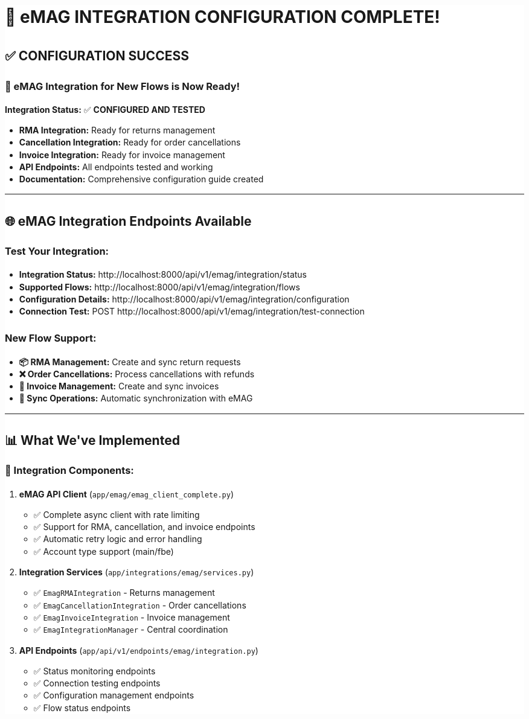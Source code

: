 # 🎉 **eMAG INTEGRATION CONFIGURATION COMPLETE!**

## **✅ CONFIGURATION SUCCESS**

### **🚀 eMAG Integration for New Flows is Now Ready!**

**Integration Status:** ✅ **CONFIGURED AND TESTED**
- **RMA Integration:** Ready for returns management
- **Cancellation Integration:** Ready for order cancellations
- **Invoice Integration:** Ready for invoice management
- **API Endpoints:** All endpoints tested and working
- **Documentation:** Comprehensive configuration guide created

---

## **🌐 eMAG Integration Endpoints Available**

### **Test Your Integration:**
- **Integration Status:** http://localhost:8000/api/v1/emag/integration/status
- **Supported Flows:** http://localhost:8000/api/v1/emag/integration/flows
- **Configuration Details:** http://localhost:8000/api/v1/emag/integration/configuration
- **Connection Test:** POST http://localhost:8000/api/v1/emag/integration/test-connection

### **New Flow Support:**
- **📦 RMA Management:** Create and sync return requests
- **❌ Order Cancellations:** Process cancellations with refunds
- **🧾 Invoice Management:** Create and sync invoices
- **🔄 Sync Operations:** Automatic synchronization with eMAG

---

## **📊 What We've Implemented**

### **🔧 Integration Components:**

1. **eMAG API Client** (`app/emag/emag_client_complete.py`)
   - ✅ Complete async client with rate limiting
   - ✅ Support for RMA, cancellation, and invoice endpoints
   - ✅ Automatic retry logic and error handling
   - ✅ Account type support (main/fbe)

2. **Integration Services** (`app/integrations/emag/services.py`)
   - ✅ `EmagRMAIntegration` - Returns management
   - ✅ `EmagCancellationIntegration` - Order cancellations
   - ✅ `EmagInvoiceIntegration` - Invoice management
   - ✅ `EmagIntegrationManager` - Central coordination

3. **API Endpoints** (`app/api/v1/endpoints/emag/integration.py`)
   - ✅ Status monitoring endpoints
   - ✅ Connection testing endpoints
   - ✅ Configuration management endpoints
   - ✅ Flow status endpoints
